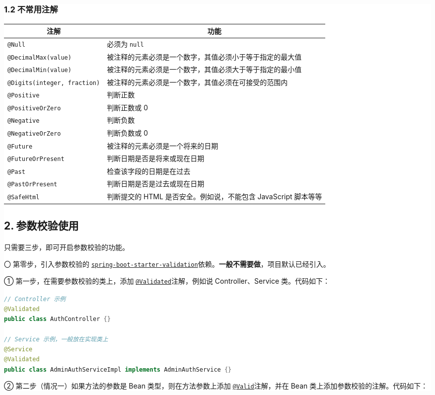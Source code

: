 

### 1.2 不常用注解

| 注解                         | 功能                                                         |
| ---------------------------- | ------------------------------------------------------------ |
| `@Null`                      | 必须为 `null`                                                |
| `@DecimalMax(value)`         | 被注释的元素必须是一个数字，其值必须小于等于指定的最大值     |
| `@DecimalMin(value)`         | 被注释的元素必须是一个数字，其值必须大于等于指定的最小值     |
| `@Digits(integer, fraction)` | 被注释的元素必须是一个数字，其值必须在可接受的范围内         |
| `@Positive`                  | 判断正数                                                     |
| `@PositiveOrZero`            | 判断正数或 0                                                 |
| `@Negative`                  | 判断负数                                                     |
| `@NegativeOrZero`            | 判断负数或 0                                                 |
| `@Future`                    | 被注释的元素必须是一个将来的日期                             |
| `@FutureOrPresent`           | 判断日期是否是将来或现在日期                                 |
| `@Past`                      | 检查该字段的日期是在过去                                     |
| `@PastOrPresent`             | 判断日期是否是过去或现在日期                                 |
| `@SafeHtml`                  | 判断提交的 HTML 是否安全。例如说，不能包含 JavaScript 脚本等等 |



## 2. 参数校验使用

只需要三步，即可开启参数校验的功能。

〇 第零步，引入参数校验的 [`spring-boot-starter-validation`](https://mvnrepository.com/artifact/org.springframework.boot/spring-boot-starter-validation)依赖。**一般不需要做**，项目默认已经引入。

① 第一步，在需要参数校验的类上，添加 [`@Validated`](https://github.com/spring-projects/spring-framework/blob/main/spring-context/src/main/java/org/springframework/validation/annotation/Validated.java)注解，例如说 Controller、Service 类。代码如下：

```java
// Controller 示例
@Validated
public class AuthController {}

// Service 示例，一般放在实现类上
@Service
@Validated
public class AdminAuthServiceImpl implements AdminAuthService {}
```

② 第二步（情况一）如果方法的参数是 Bean 类型，则在方法参数上添加 [`@Valid`](https://docs.oracle.com/javaee/7/api/javax/validation/Valid.html)注解，并在 Bean 类上添加参数校验的注解。代码如下：
